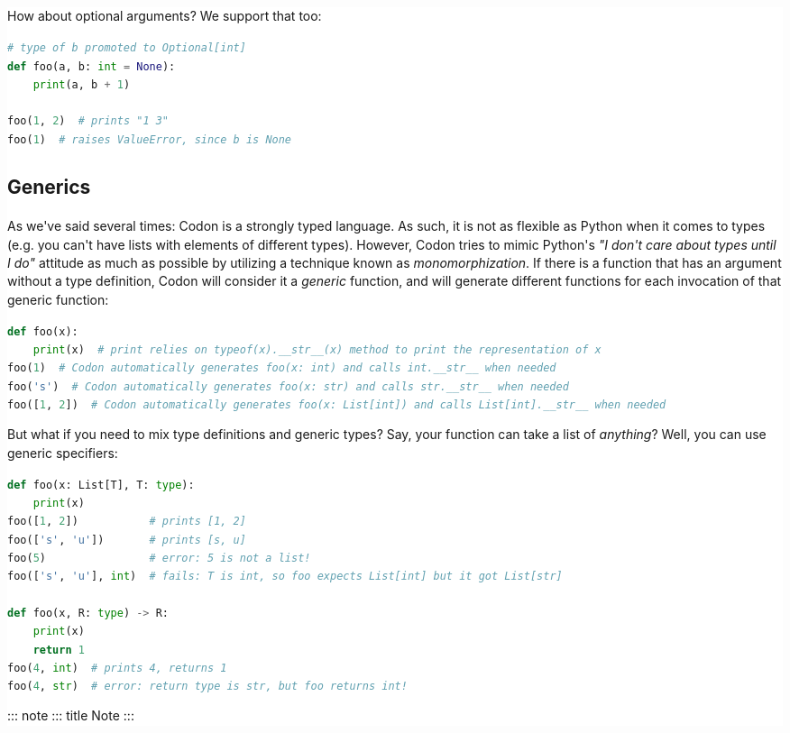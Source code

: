 How about optional arguments? We support that too:

``` python
# type of b promoted to Optional[int]
def foo(a, b: int = None):
    print(a, b + 1)

foo(1, 2)  # prints "1 3"
foo(1)  # raises ValueError, since b is None
```

## Generics

As we\'ve said several times: Codon is a strongly typed language. As
such, it is not as flexible as Python when it comes to types (e.g. you
can\'t have lists with elements of different types). However, Codon
tries to mimic Python\'s *\"I don\'t care about types until I do\"*
attitude as much as possible by utilizing a technique known as
*monomorphization*. If there is a function that has an argument without
a type definition, Codon will consider it a *generic* function, and will
generate different functions for each invocation of that generic
function:

``` python
def foo(x):
    print(x)  # print relies on typeof(x).__str__(x) method to print the representation of x
foo(1)  # Codon automatically generates foo(x: int) and calls int.__str__ when needed
foo('s')  # Codon automatically generates foo(x: str) and calls str.__str__ when needed
foo([1, 2])  # Codon automatically generates foo(x: List[int]) and calls List[int].__str__ when needed
```

But what if you need to mix type definitions and generic types? Say,
your function can take a list of *anything*? Well, you can use generic
specifiers:

``` python
def foo(x: List[T], T: type):
    print(x)
foo([1, 2])           # prints [1, 2]
foo(['s', 'u'])       # prints [s, u]
foo(5)                # error: 5 is not a list!
foo(['s', 'u'], int)  # fails: T is int, so foo expects List[int] but it got List[str]

def foo(x, R: type) -> R:
    print(x)
    return 1
foo(4, int)  # prints 4, returns 1
foo(4, str)  # error: return type is str, but foo returns int!
```

::: note
::: title
Note
:::
